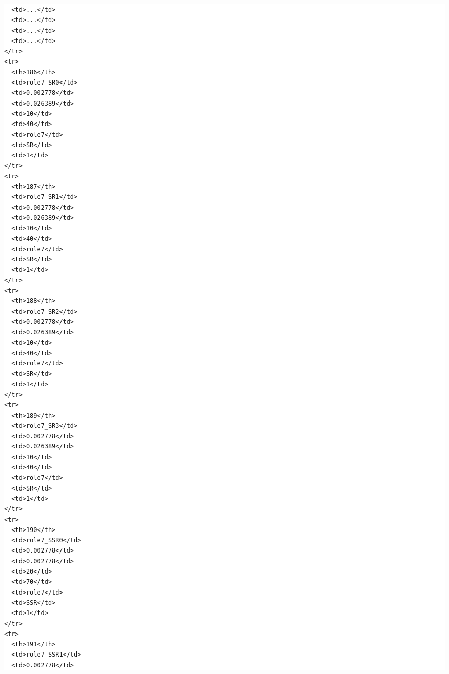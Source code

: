       <td>...</td>
      <td>...</td>
      <td>...</td>
      <td>...</td>
    </tr>
    <tr>
      <th>186</th>
      <td>role7_SR0</td>
      <td>0.002778</td>
      <td>0.026389</td>
      <td>10</td>
      <td>40</td>
      <td>role7</td>
      <td>SR</td>
      <td>1</td>
    </tr>
    <tr>
      <th>187</th>
      <td>role7_SR1</td>
      <td>0.002778</td>
      <td>0.026389</td>
      <td>10</td>
      <td>40</td>
      <td>role7</td>
      <td>SR</td>
      <td>1</td>
    </tr>
    <tr>
      <th>188</th>
      <td>role7_SR2</td>
      <td>0.002778</td>
      <td>0.026389</td>
      <td>10</td>
      <td>40</td>
      <td>role7</td>
      <td>SR</td>
      <td>1</td>
    </tr>
    <tr>
      <th>189</th>
      <td>role7_SR3</td>
      <td>0.002778</td>
      <td>0.026389</td>
      <td>10</td>
      <td>40</td>
      <td>role7</td>
      <td>SR</td>
      <td>1</td>
    </tr>
    <tr>
      <th>190</th>
      <td>role7_SSR0</td>
      <td>0.002778</td>
      <td>0.002778</td>
      <td>20</td>
      <td>70</td>
      <td>role7</td>
      <td>SSR</td>
      <td>1</td>
    </tr>
    <tr>
      <th>191</th>
      <td>role7_SSR1</td>
      <td>0.002778</td>